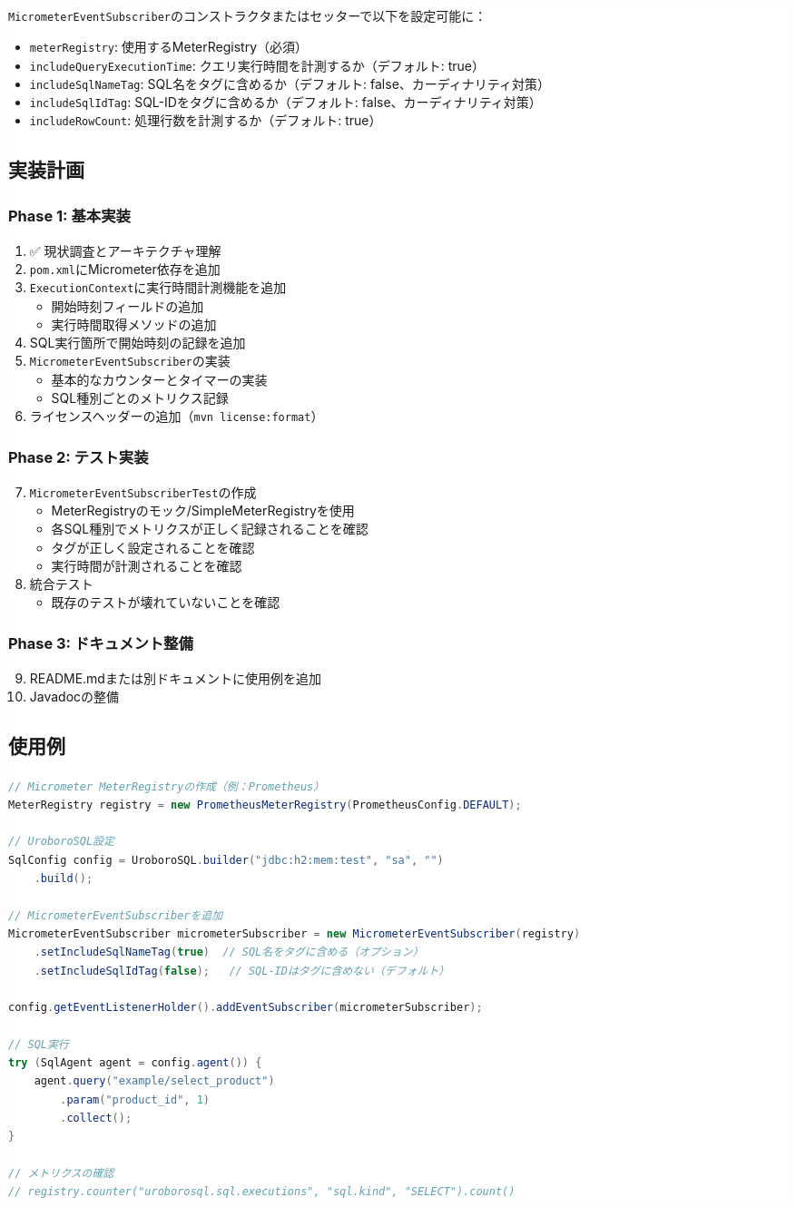 `MicrometerEventSubscriber`のコンストラクタまたはセッターで以下を設定可能に：

- `meterRegistry`: 使用するMeterRegistry（必須）
- `includeQueryExecutionTime`: クエリ実行時間を計測するか（デフォルト: true）
- `includeSqlNameTag`: SQL名をタグに含めるか（デフォルト: false、カーディナリティ対策）
- `includeSqlIdTag`: SQL-IDをタグに含めるか（デフォルト: false、カーディナリティ対策）
- `includeRowCount`: 処理行数を計測するか（デフォルト: true）

## 実装計画

### Phase 1: 基本実装

1. ✅ 現状調査とアーキテクチャ理解
2. `pom.xml`にMicrometer依存を追加
3. `ExecutionContext`に実行時間計測機能を追加
   - 開始時刻フィールドの追加
   - 実行時間取得メソッドの追加
4. SQL実行箇所で開始時刻の記録を追加
5. `MicrometerEventSubscriber`の実装
   - 基本的なカウンターとタイマーの実装
   - SQL種別ごとのメトリクス記録
6. ライセンスヘッダーの追加（`mvn license:format`）

### Phase 2: テスト実装

7. `MicrometerEventSubscriberTest`の作成
   - MeterRegistryのモック/SimpleMeterRegistryを使用
   - 各SQL種別でメトリクスが正しく記録されることを確認
   - タグが正しく設定されることを確認
   - 実行時間が計測されることを確認
8. 統合テスト
   - 既存のテストが壊れていないことを確認

### Phase 3: ドキュメント整備

9. README.mdまたは別ドキュメントに使用例を追加
10. Javadocの整備

## 使用例

```java
// Micrometer MeterRegistryの作成（例：Prometheus）
MeterRegistry registry = new PrometheusMeterRegistry(PrometheusConfig.DEFAULT);

// UroboroSQL設定
SqlConfig config = UroboroSQL.builder("jdbc:h2:mem:test", "sa", "")
    .build();

// MicrometerEventSubscriberを追加
MicrometerEventSubscriber micrometerSubscriber = new MicrometerEventSubscriber(registry)
    .setIncludeSqlNameTag(true)  // SQL名をタグに含める（オプション）
    .setIncludeSqlIdTag(false);   // SQL-IDはタグに含めない（デフォルト）

config.getEventListenerHolder().addEventSubscriber(micrometerSubscriber);

// SQL実行
try (SqlAgent agent = config.agent()) {
    agent.query("example/select_product")
        .param("product_id", 1)
        .collect();
}

// メトリクスの確認
// registry.counter("uroborosql.sql.executions", "sql.kind", "SELECT").count()
```